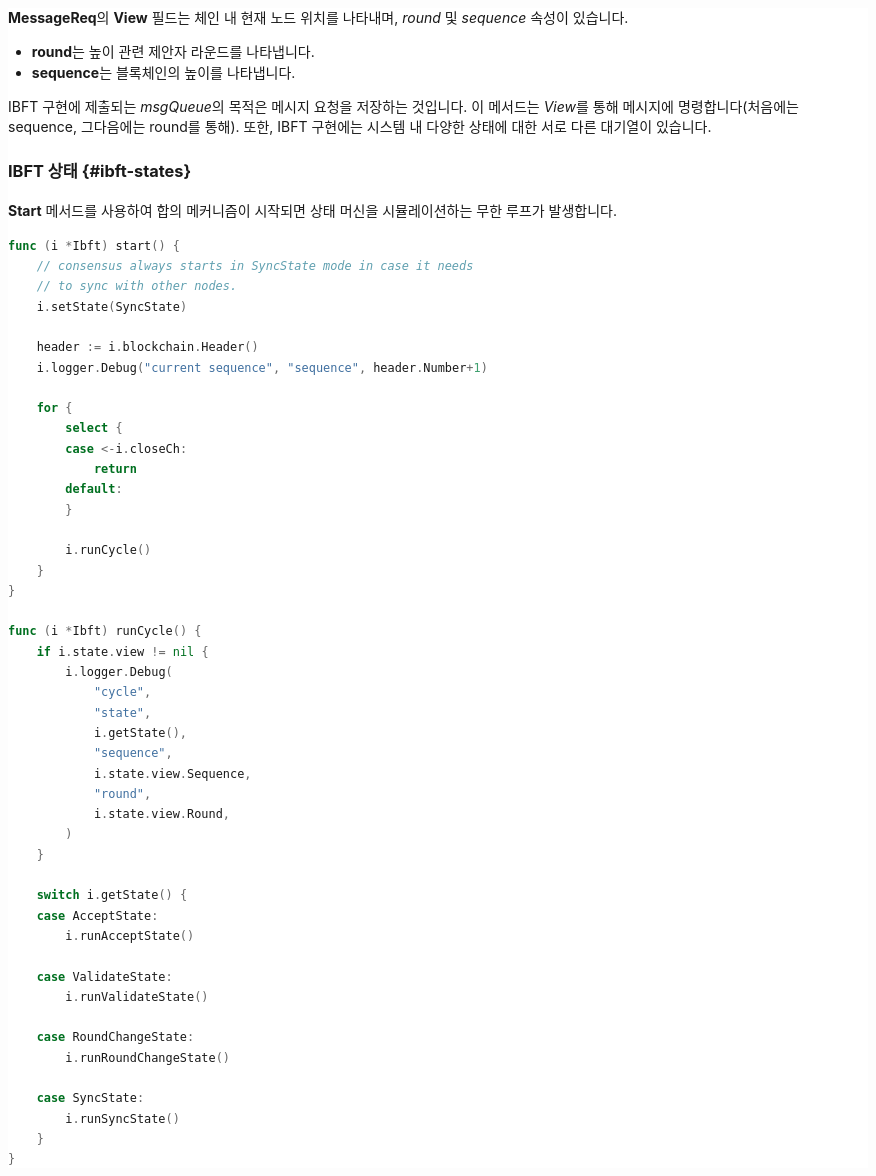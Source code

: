 **MessageReq**의 **View** 필드는 체인 내 현재 노드 위치를 나타내며,
*round* 및 *sequence* 속성이 있습니다.
* **round**는 높이 관련 제안자 라운드를 나타냅니다.
* **sequence**는 블록체인의 높이를 나타냅니다.

IBFT 구현에 제출되는 *msgQueue*의 목적은 메시지 요청을 저장하는 것입니다. 이 메서드는
*View*를 통해 메시지에 명령합니다(처음에는 sequence, 그다음에는 round를 통해). 또한, IBFT 구현에는 시스템 내 다양한 상태에 대한 서로 다른 대기열이 있습니다.

### IBFT 상태 {#ibft-states}

**Start** 메서드를 사용하여 합의 메커니즘이 시작되면 상태 머신을 시뮬레이션하는 무한 루프가 발생합니다.
````go title="consensus/ibft/ibft.go"
func (i *Ibft) start() {
	// consensus always starts in SyncState mode in case it needs
	// to sync with other nodes.
	i.setState(SyncState)

	header := i.blockchain.Header()
	i.logger.Debug("current sequence", "sequence", header.Number+1)

	for {
		select {
		case <-i.closeCh:
			return
		default:
		}

		i.runCycle()
	}
}

func (i *Ibft) runCycle() {
	if i.state.view != nil {
		i.logger.Debug(
		    "cycle",
		    "state",
		    i.getState(),
		    "sequence",
		    i.state.view.Sequence,
		    "round",
		    i.state.view.Round,
	    )
	}

	switch i.getState() {
	case AcceptState:
		i.runAcceptState()

	case ValidateState:
		i.runValidateState()

	case RoundChangeState:
		i.runRoundChangeState()

	case SyncState:
		i.runSyncState()
	}
}
````
